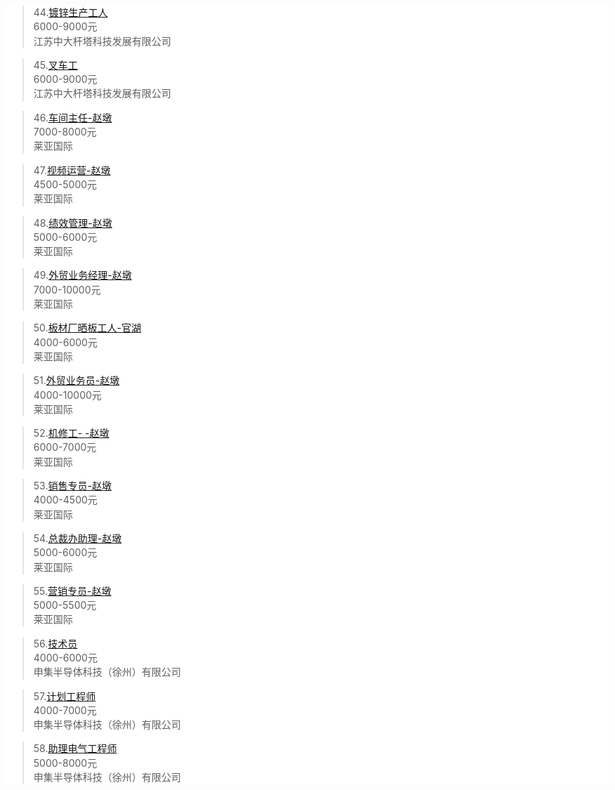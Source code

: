 >44.[镀锌生产工人](https://www.pzhr.com/job/16924.html)<br>
>6000-9000元<br>
>江苏中大杆塔科技发展有限公司

>45.[叉车工](https://www.pzhr.com/job/12729.html)<br>
>6000-9000元<br>
>江苏中大杆塔科技发展有限公司

>46.[车间主任-赵墩](https://www.pzhr.com/job/18635.html)<br>
>7000-8000元<br>
>莱亚国际

>47.[视频运营-赵墩](https://www.pzhr.com/job/18636.html)<br>
>4500-5000元<br>
>莱亚国际

>48.[绩效管理-赵墩](https://www.pzhr.com/job/18595.html)<br>
>5000-6000元<br>
>莱亚国际

>49.[外贸业务经理-赵墩](https://www.pzhr.com/job/18547.html)<br>
>7000-10000元<br>
>莱亚国际

>50.[板材厂晒板工人-官湖](https://www.pzhr.com/job/18389.html)<br>
>4000-6000元<br>
>莱亚国际

>51.[外贸业务员-赵墩](https://www.pzhr.com/job/18264.html)<br>
>4000-10000元<br>
>莱亚国际

>52.[机修工- -赵墩](https://www.pzhr.com/job/18152.html)<br>
>6000-7000元<br>
>莱亚国际

>53.[销售专员-赵墩](https://www.pzhr.com/job/18498.html)<br>
>4000-4500元<br>
>莱亚国际

>54.[总裁办助理-赵墩](https://www.pzhr.com/job/18594.html)<br>
>5000-6000元<br>
>莱亚国际

>55.[营销专员-赵墩](https://www.pzhr.com/job/18496.html)<br>
>5000-5500元<br>
>莱亚国际

>56.[技术员](https://www.pzhr.com/job/17655.html)<br>
>4000-6000元<br>
>申集半导体科技（徐州）有限公司

>57.[计划工程师](https://www.pzhr.com/job/17255.html)<br>
>4000-7000元<br>
>申集半导体科技（徐州）有限公司

>58.[助理电气工程师](https://www.pzhr.com/job/16381.html)<br>
>5000-8000元<br>
>申集半导体科技（徐州）有限公司
